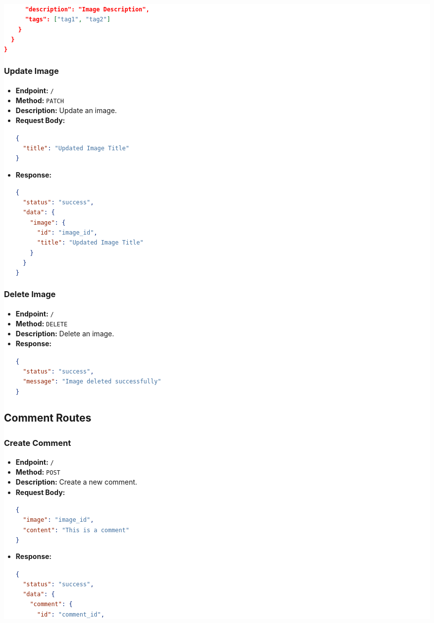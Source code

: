  ```json
        "description": "Image Description",
        "tags": ["tag1", "tag2"]
      }
    }
  }
  ```

### Update Image

- **Endpoint:** `/`
- **Method:** `PATCH`
- **Description:** Update an image.
- **Request Body:**
  ```json
  {
    "title": "Updated Image Title"
  }
  ```
- **Response:**
  ```json
  {
    "status": "success",
    "data": {
      "image": {
        "id": "image_id",
        "title": "Updated Image Title"
      }
    }
  }
  ```

### Delete Image

- **Endpoint:** `/`
- **Method:** `DELETE`
- **Description:** Delete an image.
- **Response:**
  ```json
  {
    "status": "success",
    "message": "Image deleted successfully"
  }
  ```

## Comment Routes

### Create Comment

- **Endpoint:** `/`
- **Method:** `POST`
- **Description:** Create a new comment.
- **Request Body:**
  ```json
  {
    "image": "image_id",
    "content": "This is a comment"
  }
  ```
- **Response:**
  ```json
  {
    "status": "success",
    "data": {
      "comment": {
        "id": "comment_id",
  ```